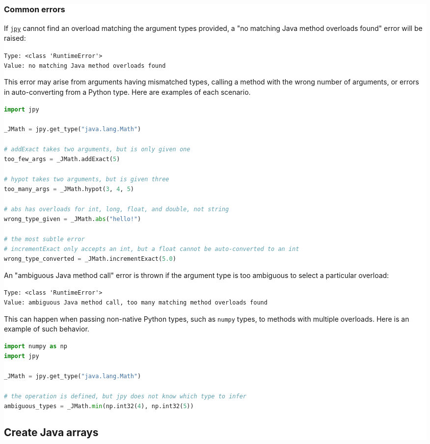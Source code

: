 ### Common errors

If [`jpy`](/core/pydoc/code/jpy.html) cannot find an overload matching the argument types provided, a "no matching Java method overloads found" error will be raised:

```
Type: <class 'RuntimeError'>
Value: no matching Java method overloads found
```

This error may arise from arguments having mismatched types, calling a method with the wrong number of arguments, or errors in auto-converting from a Python type. Here are examples of each scenario.

```python should-fail
import jpy

_JMath = jpy.get_type("java.lang.Math")

# addExact takes two arguments, but is only given one
too_few_args = _JMath.addExact(5)

# hypot takes two arguments, but is given three
too_many_args = _JMath.hypot(3, 4, 5)

# abs has overloads for int, long, float, and double, not string
wrong_type_given = _JMath.abs("hello!")

# the most subtle error
# incrementExact only accepts an int, but a float cannot be auto-converted to an int
wrong_type_converted = _JMath.incrementExact(5.0)
```

An "ambiguous Java method call" error is thrown if the argument type is too ambiguous to select a particular overload:

```
Type: <class 'RuntimeError'>
Value: ambiguous Java method call, too many matching method overloads found
```

This can happen when passing non-native Python types, such as `numpy` types, to methods with multiple overloads. Here is an example of such behavior.

```python should-fail
import numpy as np
import jpy

_JMath = jpy.get_type("java.lang.Math")

# the operation is defined, but jpy does not know which type to infer
ambiguous_types = _JMath.min(np.int32(4), np.int32(5))
```

## Create Java arrays
